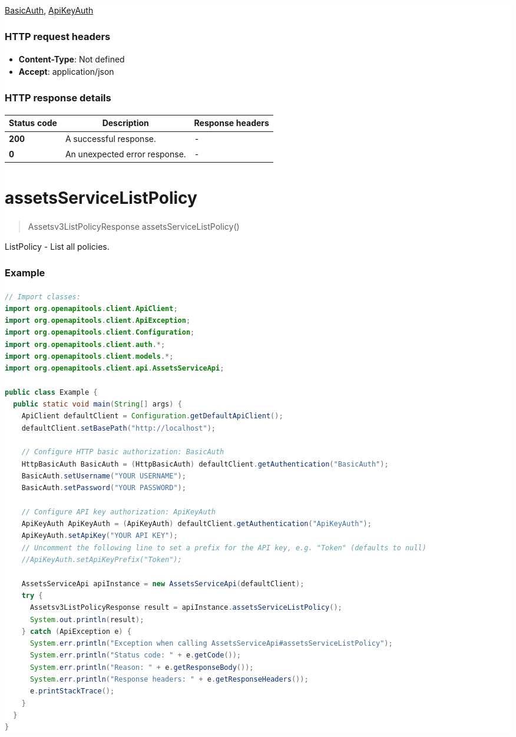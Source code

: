 [BasicAuth](../README.md#BasicAuth), [ApiKeyAuth](../README.md#ApiKeyAuth)

### HTTP request headers

 - **Content-Type**: Not defined
 - **Accept**: application/json

### HTTP response details
| Status code | Description | Response headers |
|-------------|-------------|------------------|
| **200** | A successful response. |  -  |
| **0** | An unexpected error response. |  -  |

<a id="assetsServiceListPolicy"></a>
# **assetsServiceListPolicy**
> Assetsv3ListPolicyResponse assetsServiceListPolicy()

ListPolicy - List all policies.

### Example
```java
// Import classes:
import org.openapitools.client.ApiClient;
import org.openapitools.client.ApiException;
import org.openapitools.client.Configuration;
import org.openapitools.client.auth.*;
import org.openapitools.client.models.*;
import org.openapitools.client.api.AssetsServiceApi;

public class Example {
  public static void main(String[] args) {
    ApiClient defaultClient = Configuration.getDefaultApiClient();
    defaultClient.setBasePath("http://localhost");
    
    // Configure HTTP basic authorization: BasicAuth
    HttpBasicAuth BasicAuth = (HttpBasicAuth) defaultClient.getAuthentication("BasicAuth");
    BasicAuth.setUsername("YOUR USERNAME");
    BasicAuth.setPassword("YOUR PASSWORD");

    // Configure API key authorization: ApiKeyAuth
    ApiKeyAuth ApiKeyAuth = (ApiKeyAuth) defaultClient.getAuthentication("ApiKeyAuth");
    ApiKeyAuth.setApiKey("YOUR API KEY");
    // Uncomment the following line to set a prefix for the API key, e.g. "Token" (defaults to null)
    //ApiKeyAuth.setApiKeyPrefix("Token");

    AssetsServiceApi apiInstance = new AssetsServiceApi(defaultClient);
    try {
      Assetsv3ListPolicyResponse result = apiInstance.assetsServiceListPolicy();
      System.out.println(result);
    } catch (ApiException e) {
      System.err.println("Exception when calling AssetsServiceApi#assetsServiceListPolicy");
      System.err.println("Status code: " + e.getCode());
      System.err.println("Reason: " + e.getResponseBody());
      System.err.println("Response headers: " + e.getResponseHeaders());
      e.printStackTrace();
    }
  }
}
```
